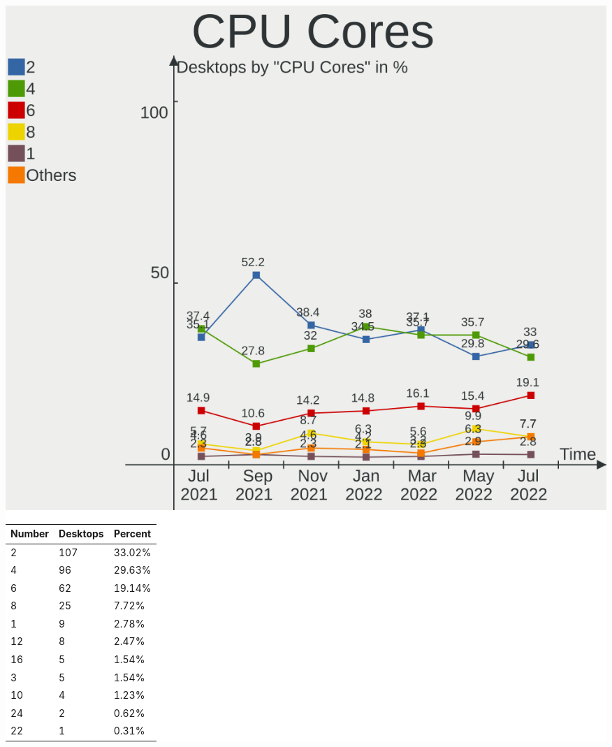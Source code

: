 ![CPU Cores](./images/line_chart/cpu_cores.svg)

| Number | Desktops | Percent |
|--------|----------|---------|
| 2      | 107      | 33.02%  |
| 4      | 96       | 29.63%  |
| 6      | 62       | 19.14%  |
| 8      | 25       | 7.72%   |
| 1      | 9        | 2.78%   |
| 12     | 8        | 2.47%   |
| 16     | 5        | 1.54%   |
| 3      | 5        | 1.54%   |
| 10     | 4        | 1.23%   |
| 24     | 2        | 0.62%   |
| 22     | 1        | 0.31%   |

